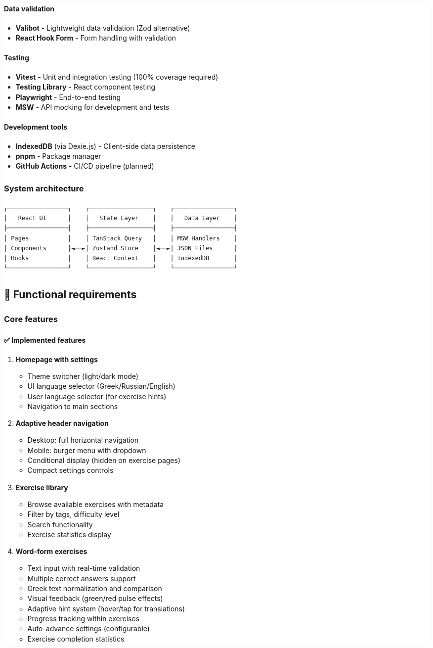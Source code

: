 #### Data validation
- **Valibot** - Lightweight data validation (Zod alternative)
- **React Hook Form** - Form handling with validation

#### Testing
- **Vitest** - Unit and integration testing (100% coverage required)
- **Testing Library** - React component testing
- **Playwright** - End-to-end testing
- **MSW** - API mocking for development and tests

#### Development tools
- **IndexedDB** (via Dexie.js) - Client-side data persistence
- **pnpm** - Package manager
- **GitHub Actions** - CI/CD pipeline (planned)

### System architecture

```
┌─────────────────┐    ┌──────────────────┐    ┌─────────────────┐
│   React UI      │    │   State Layer    │    │   Data Layer    │
├─────────────────┤    ├──────────────────┤    ├─────────────────┤
│ Pages           │    │ TanStack Query   │    │ MSW Handlers    │
│ Components      │◄──►│ Zustand Store    │◄──►│ JSON Files      │
│ Hooks           │    │ React Context    │    │ IndexedDB       │
└─────────────────┘    └──────────────────┘    └─────────────────┘
```

## 🎯 Functional requirements

### Core features

#### ✅ Implemented features

1. **Homepage with settings**
   - Theme switcher (light/dark mode)
   - UI language selector (Greek/Russian/English)
   - User language selector (for exercise hints)
   - Navigation to main sections

2. **Adaptive header navigation**
   - Desktop: full horizontal navigation
   - Mobile: burger menu with dropdown
   - Conditional display (hidden on exercise pages)
   - Compact settings controls

3. **Exercise library**
   - Browse available exercises with metadata
   - Filter by tags, difficulty level
   - Search functionality
   - Exercise statistics display

4. **Word-form exercises**
   - Text input with real-time validation
   - Multiple correct answers support
   - Greek text normalization and comparison
   - Visual feedback (green/red pulse effects)
   - Adaptive hint system (hover/tap for translations)
   - Progress tracking within exercises
   - Auto-advance settings (configurable)
   - Exercise completion statistics
